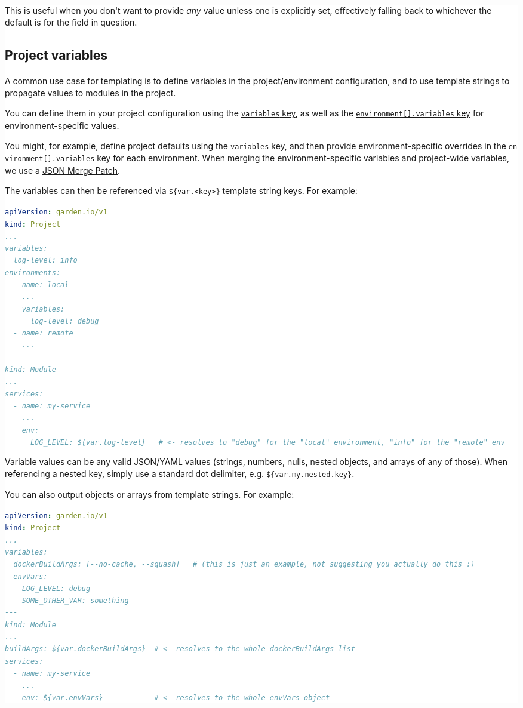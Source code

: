 This is useful when you don't want to provide _any_ value unless one is explicitly set, effectively falling back to whichever the default is for the field in question.

## Project variables

A common use case for templating is to define variables in the project/environment configuration, and to use template strings to propagate values to modules in the project.

You can define them in your project configuration using the [`variables` key](../reference/project-config.md#variables), as well as the [`environment[].variables` key](../reference/project-config.md#environmentsvariables) for environment-specific values.

You might, for example, define project defaults using the `variables` key, and then provide environment-specific overrides in the `environment[].variables` key for each environment. When merging the environment-specific variables and project-wide variables, we use a [JSON Merge Patch](https://tools.ietf.org/html/rfc7396).

The variables can then be referenced via `${var.<key>}` template string keys. For example:

```yaml
apiVersion: garden.io/v1
kind: Project
...
variables:
  log-level: info
environments:
  - name: local
    ...
    variables:
      log-level: debug
  - name: remote
    ...
---
kind: Module
...
services:
  - name: my-service
    ...
    env:
      LOG_LEVEL: ${var.log-level}   # <- resolves to "debug" for the "local" environment, "info" for the "remote" env
```

Variable values can be any valid JSON/YAML values (strings, numbers, nulls, nested objects, and arrays of any of those). When referencing a nested key, simply use a standard dot delimiter, e.g. `${var.my.nested.key}`.

You can also output objects or arrays from template strings. For example:

```yaml
apiVersion: garden.io/v1
kind: Project
...
variables:
  dockerBuildArgs: [--no-cache, --squash]   # (this is just an example, not suggesting you actually do this :)
  envVars:
    LOG_LEVEL: debug
    SOME_OTHER_VAR: something
---
kind: Module
...
buildArgs: ${var.dockerBuildArgs}  # <- resolves to the whole dockerBuildArgs list
services:
  - name: my-service
    ...
    env: ${var.envVars}            # <- resolves to the whole envVars object
```